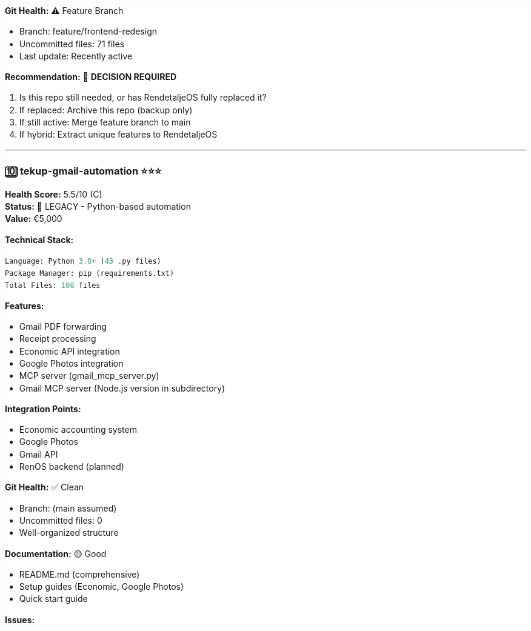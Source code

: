 **Git Health:** ⚠️ Feature Branch

- Branch: feature/frontend-redesign
- Uncommitted files: 71 files
- Last update: Recently active

**Recommendation:** 🔄 **DECISION REQUIRED**

1. Is this repo still needed, or has RendetaljeOS fully replaced it?
2. If replaced: Archive this repo (backup only)
3. If still active: Merge feature branch to main
4. If hybrid: Extract unique features to RendetaljeOS

---

### 🔟 tekup-gmail-automation ⭐⭐⭐

**Health Score:** 5.5/10 (C)  
**Status:** 🔴 LEGACY - Python-based automation  
**Value:** €5,000

**Technical Stack:**
```python
Language: Python 3.8+ (43 .py files)
Package Manager: pip (requirements.txt)
Total Files: 108 files
```

**Features:**

- Gmail PDF forwarding
- Receipt processing
- Economic API integration
- Google Photos integration
- MCP server (gmail_mcp_server.py)
- Gmail MCP server (Node.js version in subdirectory)

**Integration Points:**

- Economic accounting system
- Google Photos
- Gmail API
- RenOS backend (planned)

**Git Health:** ✅ Clean

- Branch: (main assumed)
- Uncommitted files: 0
- Well-organized structure

**Documentation:** 🟡 Good

- README.md (comprehensive)
- Setup guides (Economic, Google Photos)
- Quick start guide

**Issues:**
